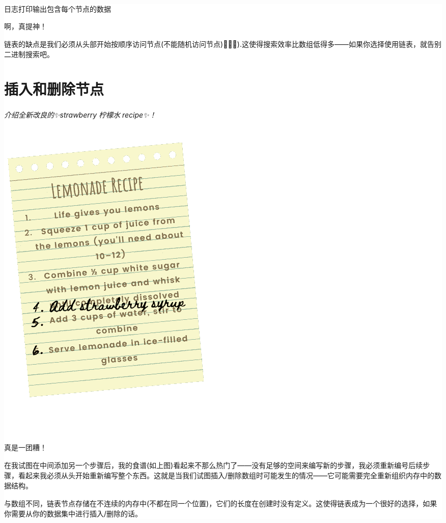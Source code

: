 日志打印输出包含每个节点的数据

啊，真提神！

链表的缺点是我们必须从头部开始按顺序访问节点(不能随机访问节点)🙅🏻‍♀️).这使得搜索效率比数组低得多——如果你选择使用链表，就告别二进制搜索吧。

# 插入和删除节点

*介绍全新改良的✨strawberry 柠檬水 recipe✨！*

![](img/f2af7dae761dc2291221ca2571ff9461.png)

真是一团糟！

在我试图在中间添加另一个步骤后，我的食谱(如上图)看起来不那么热门了——没有足够的空间来编写新的步骤，我必须重新编号后续步骤，看起来我必须从头开始重新编写整个东西。这就是当我们试图插入/删除数组时可能发生的情况——它可能需要完全重新组织内存中的数据结构。

与数组不同，链表节点存储在不连续的内存中(不都在同一个位置)，它们的长度在创建时没有定义。这使得链表成为一个很好的选择，如果你需要从你的数据集中进行插入/删除的话。
